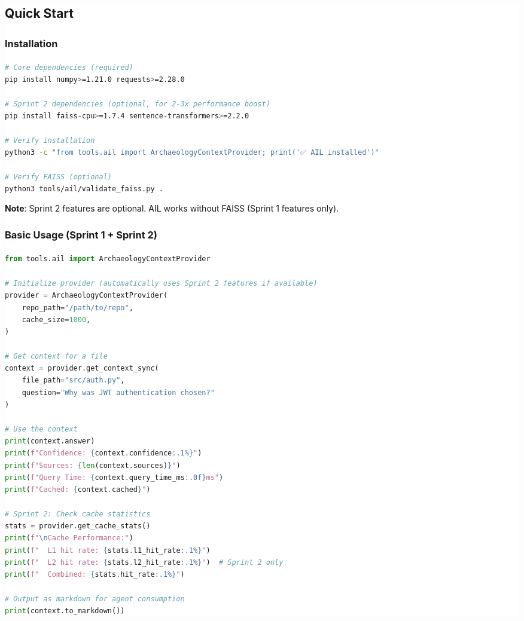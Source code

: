 ## Quick Start

### Installation

```bash
# Core dependencies (required)
pip install numpy>=1.21.0 requests>=2.28.0

# Sprint 2 dependencies (optional, for 2-3x performance boost)
pip install faiss-cpu>=1.7.4 sentence-transformers>=2.2.0

# Verify installation
python3 -c "from tools.ail import ArchaeologyContextProvider; print('✅ AIL installed')"

# Verify FAISS (optional)
python3 tools/ail/validate_faiss.py .
```

**Note**: Sprint 2 features are optional. AIL works without FAISS (Sprint 1 features only).

### Basic Usage (Sprint 1 + Sprint 2)

```python
from tools.ail import ArchaeologyContextProvider

# Initialize provider (automatically uses Sprint 2 features if available)
provider = ArchaeologyContextProvider(
    repo_path="/path/to/repo",
    cache_size=1000,
)

# Get context for a file
context = provider.get_context_sync(
    file_path="src/auth.py",
    question="Why was JWT authentication chosen?"
)

# Use the context
print(context.answer)
print(f"Confidence: {context.confidence:.1%}")
print(f"Sources: {len(context.sources)}")
print(f"Query Time: {context.query_time_ms:.0f}ms")
print(f"Cached: {context.cached}")

# Sprint 2: Check cache statistics
stats = provider.get_cache_stats()
print(f"\nCache Performance:")
print(f"  L1 hit rate: {stats.l1_hit_rate:.1%}")
print(f"  L2 hit rate: {stats.l2_hit_rate:.1%}")  # Sprint 2 only
print(f"  Combined: {stats.hit_rate:.1%}")

# Output as markdown for agent consumption
print(context.to_markdown())
```
